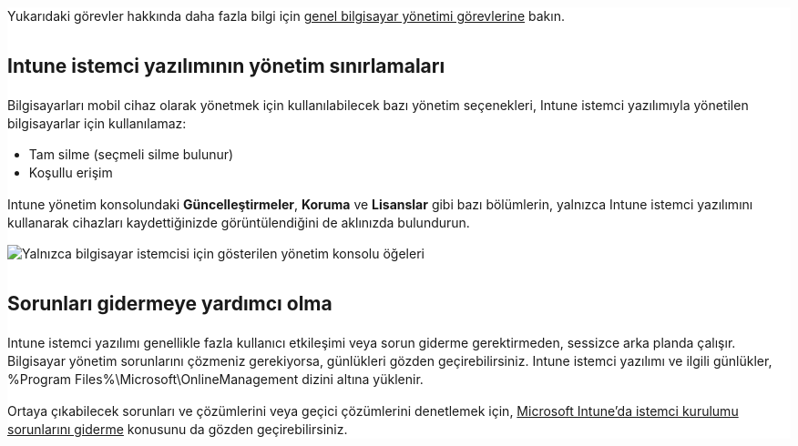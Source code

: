 Yukarıdaki görevler hakkında daha fazla bilgi için [genel bilgisayar yönetimi görevlerine](common-windows-pc-management-tasks-with-the-microsoft-intune-computer-client.md) bakın.

## <a name="management-limitations-of-the-intune-client-software"></a>Intune istemci yazılımının yönetim sınırlamaları

Bilgisayarları mobil cihaz olarak yönetmek için kullanılabilecek bazı yönetim seçenekleri, Intune istemci yazılımıyla yönetilen bilgisayarlar için kullanılamaz:

-   Tam silme (seçmeli silme bulunur)
-   Koşullu erişim

Intune yönetim konsolundaki **Güncelleştirmeler**, **Koruma** ve **Lisanslar** gibi bazı bölümlerin, yalnızca Intune istemci yazılımını kullanarak cihazları kaydettiğinizde görüntülendiğini de aklınızda bulundurun.

  ![Yalnızca bilgisayar istemcisi için gösterilen yönetim konsolu öğeleri](../media/admin-console-settings-only-for-pc-agent.png)

## <a name="help-with-troubleshooting"></a>Sorunları gidermeye yardımcı olma

Intune istemci yazılımı genellikle fazla kullanıcı etkileşimi veya sorun giderme gerektirmeden, sessizce arka planda çalışır. Bilgisayar yönetim sorunlarını çözmeniz gerekiyorsa, günlükleri gözden geçirebilirsiniz. Intune istemci yazılımı ve ilgili günlükler, %Program Files%\Microsoft\OnlineManagement dizini altına yüklenir.

Ortaya çıkabilecek sorunları ve çözümlerini veya geçici çözümlerini denetlemek için, [Microsoft Intune’da istemci kurulumu sorunlarını giderme](/intune-classic/troubleshoot/troubleshoot-client-setup-in-microsoft-intune) konusunu da gözden geçirebilirsiniz.
